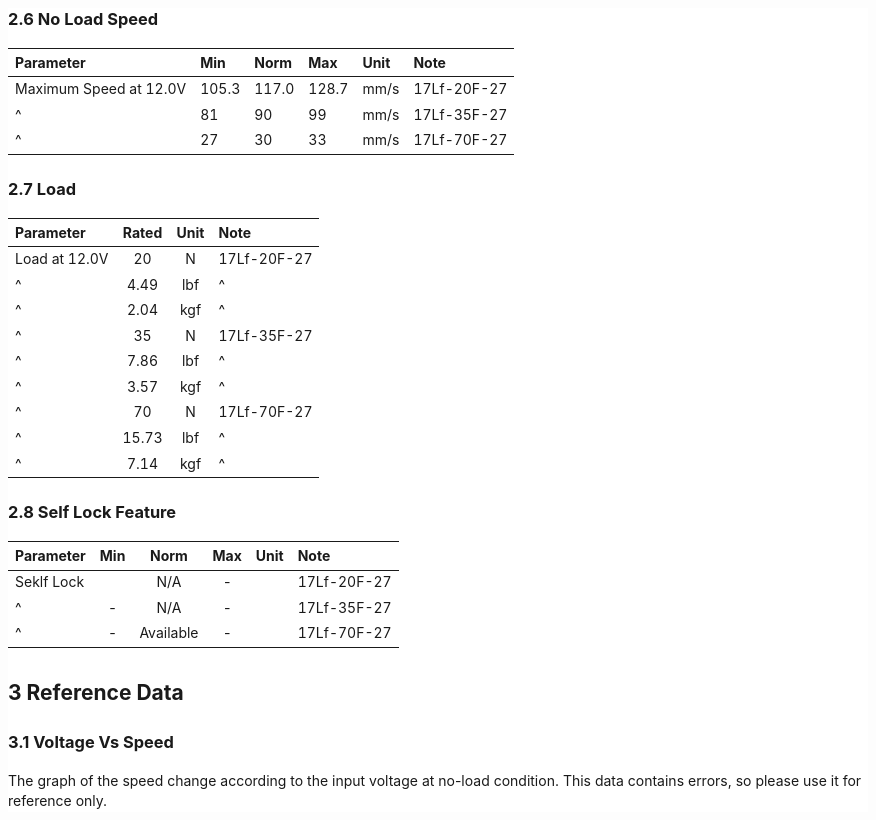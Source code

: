 ### 2.6 No Load Speed
| Parameter | Min | Norm | Max | Unit | Note |
| :------------------------------------------ | :---- | :---- | :---- | :--- | :---------- |
| Maximum Speed at 12.0V | 105.3 | 117.0 | 128.7 | mm/s | 17Lf-20F-27 |
| ^ | 81 | 90 | 99 | mm/s | 17Lf-35F-27 |
| ^ | 27 | 30 | 33 | mm/s | 17Lf-70F-27 |
### 2.7 Load
| Parameter | Rated | Unit | Note |
| :----------------------------- | :---: | :--: | :---------- |
| Load at 12.0V | 20 | N | 17Lf-20F-27 |
| ^ | 4.49 | lbf | ^ |
| ^ | 2.04 | kgf | ^ |
| ^ | 35 | N | 17Lf-35F-27 |
| ^ | 7.86 | lbf | ^ |
| ^ | 3.57 | kgf | ^ |
| ^ | 70 | N | 17Lf-70F-27 |
| ^ | 15.73 | lbf | ^ |
| ^ | 7.14 | kgf | ^ |

### 2.8 Self Lock Feature
| Parameter | Min | Norm | Max | Unit | Note |
| :--------- | :-: | :-----------: | :-: | :--: | :---------- |
| Seklf Lock | | N/A | - | | 17Lf-20F-27 |
| ^ | - | N/A | - | | 17Lf-35F-27 |
| ^ | - | Available | - | | 17Lf-70F-27 |

## 3 Reference Data
### 3.1 Voltage Vs Speed
The graph of the speed change according to the input voltage at no-load condition. This data contains errors, so please use it for reference only.